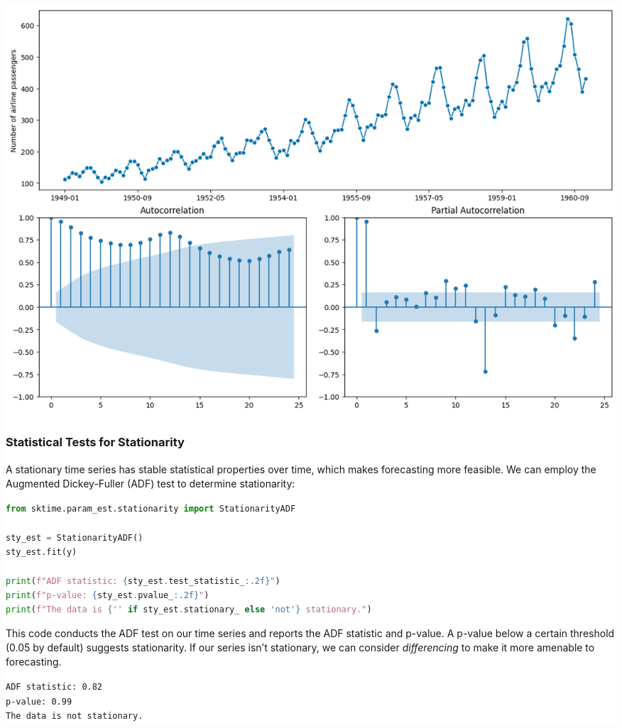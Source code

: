 ![](img/sktime-acf-pacf.png)

### Statistical Tests for Stationarity

A stationary time series has stable statistical properties over time, which makes forecasting more feasible. We can employ the Augmented Dickey-Fuller (ADF) test to determine stationarity:

```python title="Python" showLineNumbers
from sktime.param_est.stationarity import StationarityADF

sty_est = StationarityADF()
sty_est.fit(y)

print(f"ADF statistic: {sty_est.test_statistic_:.2f}")
print(f"p-value: {sty_est.pvalue_:.2f}")
print(f"The data is {'' if sty_est.stationary_ else 'not'} stationary.")
```

This code conducts the ADF test on our time series and reports the ADF statistic and p-value. A p-value below a certain threshold (0.05 by default) suggests stationarity. If our series isn’t stationary, we can consider _differencing_ to make it more amenable to forecasting.

```
ADF statistic: 0.82
p-value: 0.99
The data is not stationary.
```
